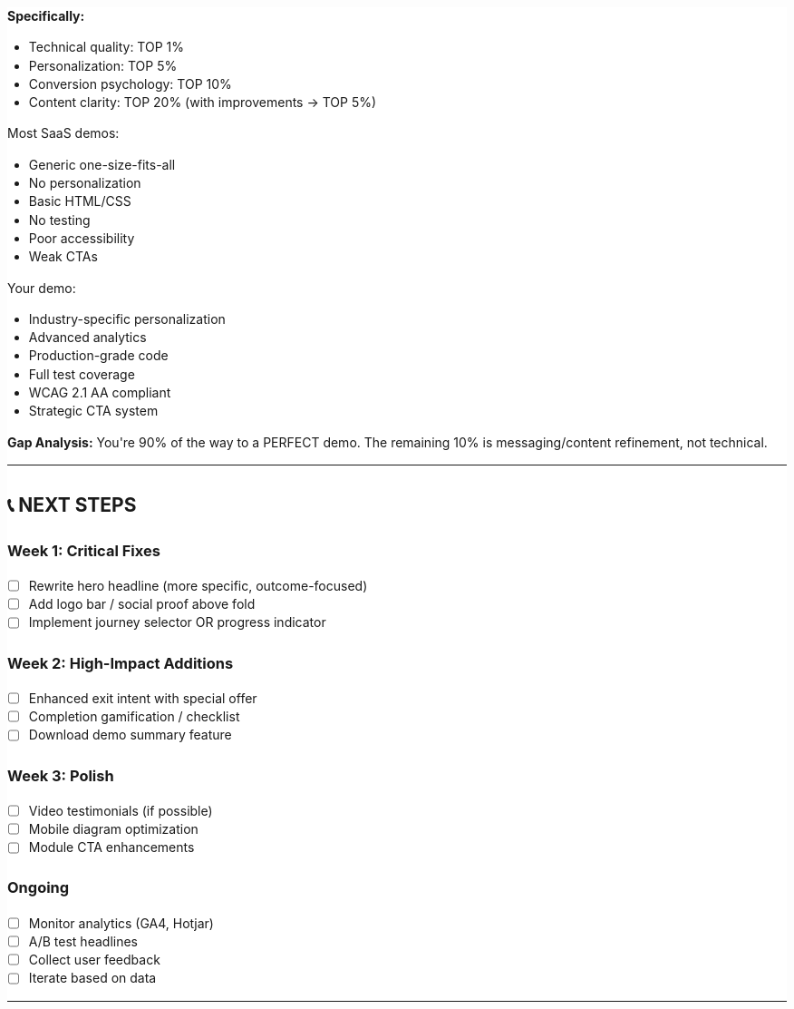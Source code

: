 **Specifically:**

- Technical quality: TOP 1%
- Personalization: TOP 5%
- Conversion psychology: TOP 10%
- Content clarity: TOP 20% (with improvements → TOP 5%)

Most SaaS demos:

- Generic one-size-fits-all
- No personalization
- Basic HTML/CSS
- No testing
- Poor accessibility
- Weak CTAs

Your demo:

- Industry-specific personalization
- Advanced analytics
- Production-grade code
- Full test coverage
- WCAG 2.1 AA compliant
- Strategic CTA system

**Gap Analysis:**
You're 90% of the way to a PERFECT demo. The remaining 10% is messaging/content refinement, not technical.

---

## 📞 NEXT STEPS

### Week 1: Critical Fixes

- [ ] Rewrite hero headline (more specific, outcome-focused)
- [ ] Add logo bar / social proof above fold
- [ ] Implement journey selector OR progress indicator

### Week 2: High-Impact Additions

- [ ] Enhanced exit intent with special offer
- [ ] Completion gamification / checklist
- [ ] Download demo summary feature

### Week 3: Polish

- [ ] Video testimonials (if possible)
- [ ] Mobile diagram optimization
- [ ] Module CTA enhancements

### Ongoing

- [ ] Monitor analytics (GA4, Hotjar)
- [ ] A/B test headlines
- [ ] Collect user feedback
- [ ] Iterate based on data

---